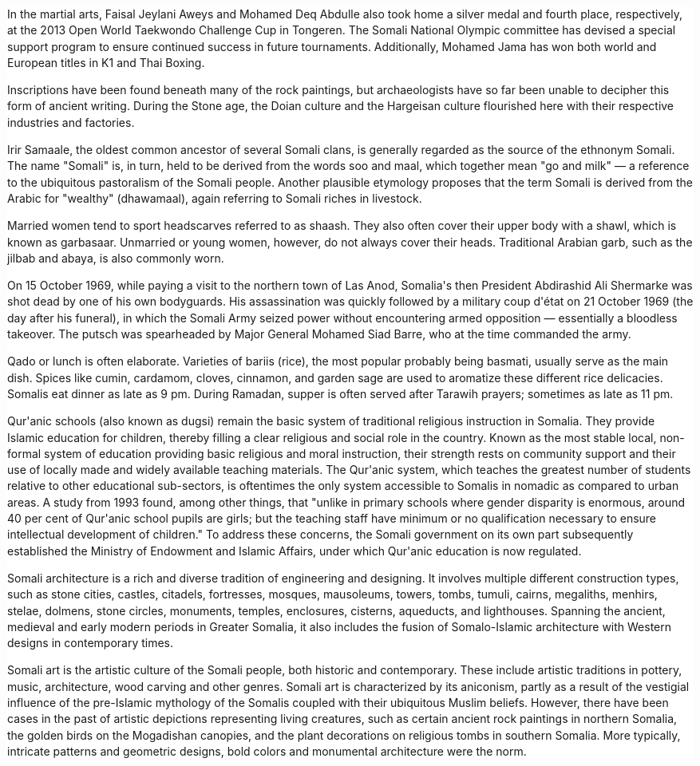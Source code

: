 In the martial arts, Faisal Jeylani Aweys and Mohamed Deq Abdulle also took home a silver medal and fourth place, respectively, at the 2013 Open World Taekwondo Challenge Cup in Tongeren. The Somali National Olympic committee has devised a special support program to ensure continued success in future tournaments. Additionally, Mohamed Jama has won both world and European titles in K1 and Thai Boxing.

Inscriptions have been found beneath many of the rock paintings, but archaeologists have so far been unable to decipher this form of ancient writing. During the Stone age, the Doian culture and the Hargeisan culture flourished here with their respective industries and factories.

Irir Samaale, the oldest common ancestor of several Somali clans, is generally regarded as the source of the ethnonym Somali. The name "Somali" is, in turn, held to be derived from the words soo and maal, which together mean "go and milk" — a reference to the ubiquitous pastoralism of the Somali people. Another plausible etymology proposes that the term Somali is derived from the Arabic for "wealthy" (dhawamaal), again referring to Somali riches in livestock.

Married women tend to sport headscarves referred to as shaash. They also often cover their upper body with a shawl, which is known as garbasaar. Unmarried or young women, however, do not always cover their heads. Traditional Arabian garb, such as the jilbab and abaya, is also commonly worn.

On 15 October 1969, while paying a visit to the northern town of Las Anod, Somalia's then President Abdirashid Ali Shermarke was shot dead by one of his own bodyguards. His assassination was quickly followed by a military coup d'état on 21 October 1969 (the day after his funeral), in which the Somali Army seized power without encountering armed opposition — essentially a bloodless takeover. The putsch was spearheaded by Major General Mohamed Siad Barre, who at the time commanded the army.

Qado or lunch is often elaborate. Varieties of bariis (rice), the most popular probably being basmati, usually serve as the main dish. Spices like cumin, cardamom, cloves, cinnamon, and garden sage are used to aromatize these different rice delicacies. Somalis eat dinner as late as 9 pm. During Ramadan, supper is often served after Tarawih prayers; sometimes as late as 11 pm.

Qur'anic schools (also known as dugsi) remain the basic system of traditional religious instruction in Somalia. They provide Islamic education for children, thereby filling a clear religious and social role in the country. Known as the most stable local, non-formal system of education providing basic religious and moral instruction, their strength rests on community support and their use of locally made and widely available teaching materials. The Qur'anic system, which teaches the greatest number of students relative to other educational sub-sectors, is oftentimes the only system accessible to Somalis in nomadic as compared to urban areas. A study from 1993 found, among other things, that "unlike in primary schools where gender disparity is enormous, around 40 per cent of Qur'anic school pupils are girls; but the teaching staff have minimum or no qualification necessary to ensure intellectual development of children." To address these concerns, the Somali government on its own part subsequently established the Ministry of Endowment and Islamic Affairs, under which Qur'anic education is now regulated.

Somali architecture is a rich and diverse tradition of engineering and designing. It involves multiple different construction types, such as stone cities, castles, citadels, fortresses, mosques, mausoleums, towers, tombs, tumuli, cairns, megaliths, menhirs, stelae, dolmens, stone circles, monuments, temples, enclosures, cisterns, aqueducts, and lighthouses. Spanning the ancient, medieval and early modern periods in Greater Somalia, it also includes the fusion of Somalo-Islamic architecture with Western designs in contemporary times.

Somali art is the artistic culture of the Somali people, both historic and contemporary. These include artistic traditions in pottery, music, architecture, wood carving and other genres. Somali art is characterized by its aniconism, partly as a result of the vestigial influence of the pre-Islamic mythology of the Somalis coupled with their ubiquitous Muslim beliefs. However, there have been cases in the past of artistic depictions representing living creatures, such as certain ancient rock paintings in northern Somalia, the golden birds on the Mogadishan canopies, and the plant decorations on religious tombs in southern Somalia. More typically, intricate patterns and geometric designs, bold colors and monumental architecture were the norm.
